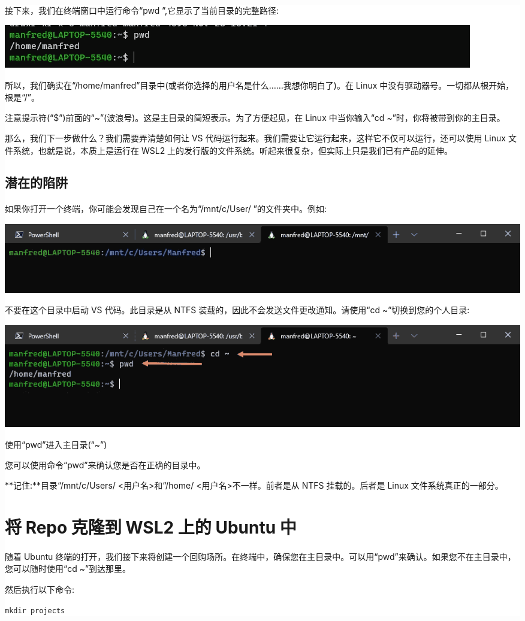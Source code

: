 接下来，我们在终端窗口中运行命令“pwd ”,它显示了当前目录的完整路径:

![](img/1cf50761a146205daf23660b3d72f0d7.png)

所以，我们确实在“/home/manfred”目录中(或者你选择的用户名是什么……我想你明白了)。在 Linux 中没有驱动器号。一切都从根开始，根是“/”。

注意提示符(“$”)前面的“~”(波浪号)。这是主目录的简短表示。为了方便起见，在 Linux 中当你输入“cd ~”时，你将被带到你的主目录。

那么，我们下一步做什么？我们需要弄清楚如何让 VS 代码运行起来。我们需要让它运行起来，这样它不仅可以运行，还可以使用 Linux 文件系统，也就是说，本质上是运行在 WSL2 上的发行版的文件系统。听起来很复杂，但实际上只是我们已有产品的延伸。

## 潜在的陷阱

如果你打开一个终端，你可能会发现自己在一个名为“/mnt/c/User/ <username>”的文件夹中。例如:</username>

![](img/e3e4b43d849e81f731e4ea7975a9af6c.png)

不要在这个目录中启动 VS 代码。此目录是从 NTFS 装载的，因此不会发送文件更改通知。请使用“cd ~”切换到您的个人目录:

![](img/3dd0af0e379e87828053e80603218533.png)

使用“pwd”进入主目录(“~”)

您可以使用命令“pwd”来确认您是否在正确的目录中。

**记住:**目录“/mnt/c/Users/ <用户名>和“/home/ <用户名>不一样。前者是从 NTFS 挂载的。后者是 Linux 文件系统真正的一部分。

# 将 Repo 克隆到 WSL2 上的 Ubuntu 中

随着 Ubuntu 终端的打开，我们接下来将创建一个回购场所。在终端中，确保您在主目录中。可以用“pwd”来确认。如果您不在主目录中，您可以随时使用“cd ~”到达那里。

然后执行以下命令:

```
mkdir projects
```
